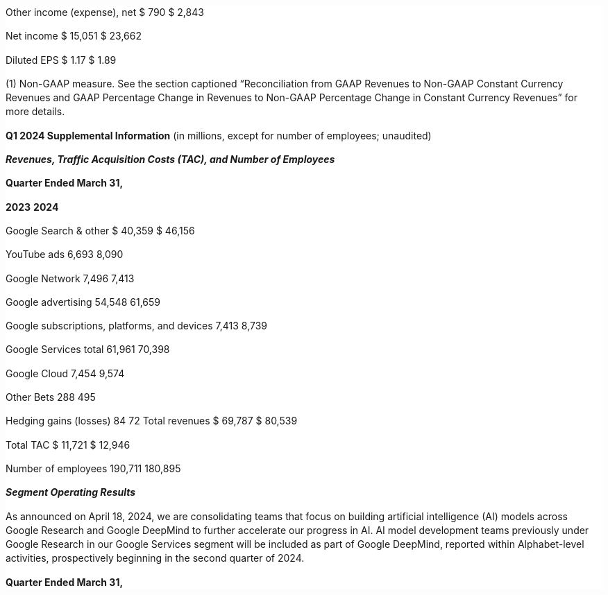 
Other income (expense), net $ 790 $ 2,843


Net income $ 15,051 $ 23,662

Diluted EPS $ 1.17 $ 1.89


(1) Non-GAAP measure. See the section captioned “Reconciliation from GAAP Revenues to Non-GAAP Constant Currency
Revenues and GAAP Percentage Change in Revenues to Non-GAAP Percentage Change in Constant Currency
Revenues” for more details.


**Q1 2024 Supplemental Information** (in millions, except for number of employees; unaudited)


_**Revenues, Traffic Acquisition Costs (TAC), and Number of Employees**_


**Quarter Ended March 31,**


**2023** **2024**

Google Search & other $ 40,359 $ 46,156

YouTube ads 6,693 8,090

Google Network 7,496 7,413

Google advertising 54,548 61,659

Google subscriptions, platforms, and devices 7,413 8,739

Google Services total 61,961 70,398

Google Cloud 7,454 9,574

Other Bets 288 495

Hedging gains (losses) 84 72
Total revenues $ 69,787 $ 80,539


Total TAC $ 11,721 $ 12,946


Number of employees 190,711 180,895


_**Segment Operating Results**_


As announced on April 18, 2024, we are consolidating teams that focus on building artificial intelligence (AI) models
across Google Research and Google DeepMind to further accelerate our progress in AI. AI model development
teams previously under Google Research in our Google Services segment will be included as part of Google
DeepMind, reported within Alphabet-level activities, prospectively beginning in the second quarter of 2024.


**Quarter Ended March 31,**

